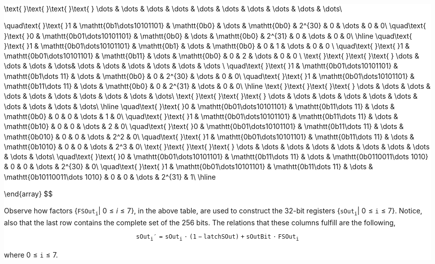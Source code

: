 \text{ }\text{ }\text{ }\text{ } \dots & \dots & \dots &  \dots & \dots & \dots & \dots & \dots & \dots & \dots\\

\quad\text{ }\text{ }1 & \mathtt{0b1\dots10101101} & \mathtt{0b0} & \dots & \mathtt{0b0} & 2^{30} & 0 & \dots & 0 & 0\\ 
\quad\text{ }\text{ }0 & \mathtt{0b01\dots10101101} & \mathtt{0b0} & \dots & \mathtt{0b0} & 2^{31} & 0 & \dots & 0 & 0\\
\hline
\quad\text{ }\text{ }1 & \mathtt{0b01\dots10101101} & \mathtt{0b1} & \dots & \mathtt{0b0} & 0 & 1 & \dots & 0 & 0 \\
\quad\text{ }\text{ }1 & \mathtt{0b01\dots10101101} & \mathtt{0b11} & \dots & \mathtt{0b0} & 0 & 2 & \dots & 0 & 0 \\
\text{ }\text{ }\text{ }\text{ } \dots & \dots & \dots & \dots& \dots & \dots & \dots & \dots & \dots & \dots \\
\quad\text{ }\text{ }1 & \mathtt{0b01\dots10101101} & \mathtt{0b1\dots 11} & \dots & \mathtt{0b0} & 0 & 2^{30} & \dots & 0 & 0\\
\quad\text{ }\text{ }1 & \mathtt{0b01\dots10101101} & \mathtt{0b11\dots 11} & \dots & \mathtt{0b0} & 0 & 2^{31} & \dots & 0 & 0\\
\hline
\text{ }\text{ }\text{ }\text{ } \dots & \dots & \dots & \dots & \dots & \dots & \dots & \dots & \dots & \dots\\
\text{ }\text{ }\text{ }\text{ } \dots & \dots & \dots & \dots & \dots & \dots & \dots & \dots & \dots & \dots\\
\hline
\quad\text{ }\text{ }0 & \mathtt{0b01\dots10101101} & \mathtt{0b11\dots 11} & \dots & \mathtt{0b0} & 0 & 0 & \dots & 1 & 0\\
\quad\text{ }\text{ }1 & \mathtt{0b01\dots10101101} & \mathtt{0b11\dots 11} & \dots & \mathtt{0b10} & 0 & 0 & \dots & 2 & 0\\
\quad\text{ }\text{ }0 & \mathtt{0b01\dots10101101} & \mathtt{0b11\dots 11} & \dots & \mathtt{0b010} & 0 & 0 &  \dots & 2^2 & 0\\
\quad\text{ }\text{ }1 & \mathtt{0b01\dots10101101} & \mathtt{0b11\dots 11} & \dots & \mathtt{0b1010} & 0 & 0 &   \dots & 2^3 & 0\\
\text{ }\text{ }\text{ }\text{ } \dots & \dots & \dots & \dots & \dots & \dots & \dots & \dots & \dots & \dots\\
\quad\text{ }\text{ }0 & \mathtt{0b01\dots10101101} & \mathtt{0b11\dots 11} & \dots & \mathtt{0b0110011\dots 1010} & 0 & 0 & \dots & 2^{30} & 0\\ 
\quad\text{ }\text{ }1 & \mathtt{0b01\dots10101101} & \mathtt{0b11\dots 11} & \dots & \mathtt{0b10110011\dots 1010} & 0 & 0 & \dots & 2^{31} & 1\\ \hline

\end{array}
$$



Observe how factors $\{\mathtt{FSOut_i} |\ 0 \leq i \leq 7\}$, in the above table, are used to construct the $32$-bit registers $\{\mathtt{sOut_i}|\ 0 \leq \mathtt{i} \leq 7 \}$. Notice, also that the last row contains the complete set of the $256$ bits. The relations that these columns fulfill are the following,
$$
\mathtt{sOut_i' = sOut_i \cdot (1 − latchSOut) + sOutBit \cdot FSOut_i } 
$$

where $0\leq \mathtt{i} \leq 7$.
